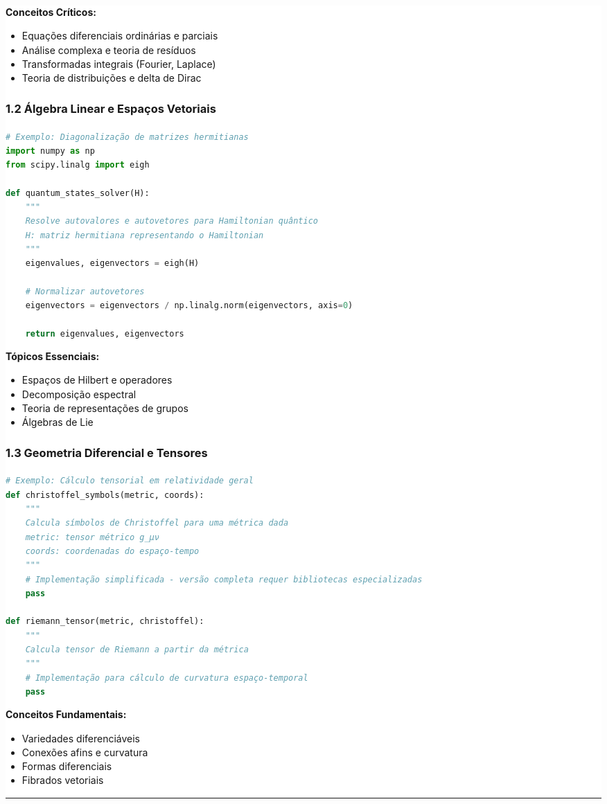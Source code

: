 **Conceitos Críticos:**
- Equações diferenciais ordinárias e parciais
- Análise complexa e teoria de resíduos
- Transformadas integrais (Fourier, Laplace)
- Teoria de distribuições e delta de Dirac

### 1.2 Álgebra Linear e Espaços Vetoriais
```python
# Exemplo: Diagonalização de matrizes hermitianas
import numpy as np
from scipy.linalg import eigh

def quantum_states_solver(H):
    """
    Resolve autovalores e autovetores para Hamiltonian quântico
    H: matriz hermitiana representando o Hamiltonian
    """
    eigenvalues, eigenvectors = eigh(H)

    # Normalizar autovetores
    eigenvectors = eigenvectors / np.linalg.norm(eigenvectors, axis=0)

    return eigenvalues, eigenvectors
```

**Tópicos Essenciais:**
- Espaços de Hilbert e operadores
- Decomposição espectral
- Teoria de representações de grupos
- Álgebras de Lie

### 1.3 Geometria Diferencial e Tensores
```python
# Exemplo: Cálculo tensorial em relatividade geral
def christoffel_symbols(metric, coords):
    """
    Calcula símbolos de Christoffel para uma métrica dada
    metric: tensor métrico g_μν
    coords: coordenadas do espaço-tempo
    """
    # Implementação simplificada - versão completa requer bibliotecas especializadas
    pass

def riemann_tensor(metric, christoffel):
    """
    Calcula tensor de Riemann a partir da métrica
    """
    # Implementação para cálculo de curvatura espaço-temporal
    pass
```

**Conceitos Fundamentais:**
- Variedades diferenciáveis
- Conexões afins e curvatura
- Formas diferenciais
- Fibrados vetoriais

---
